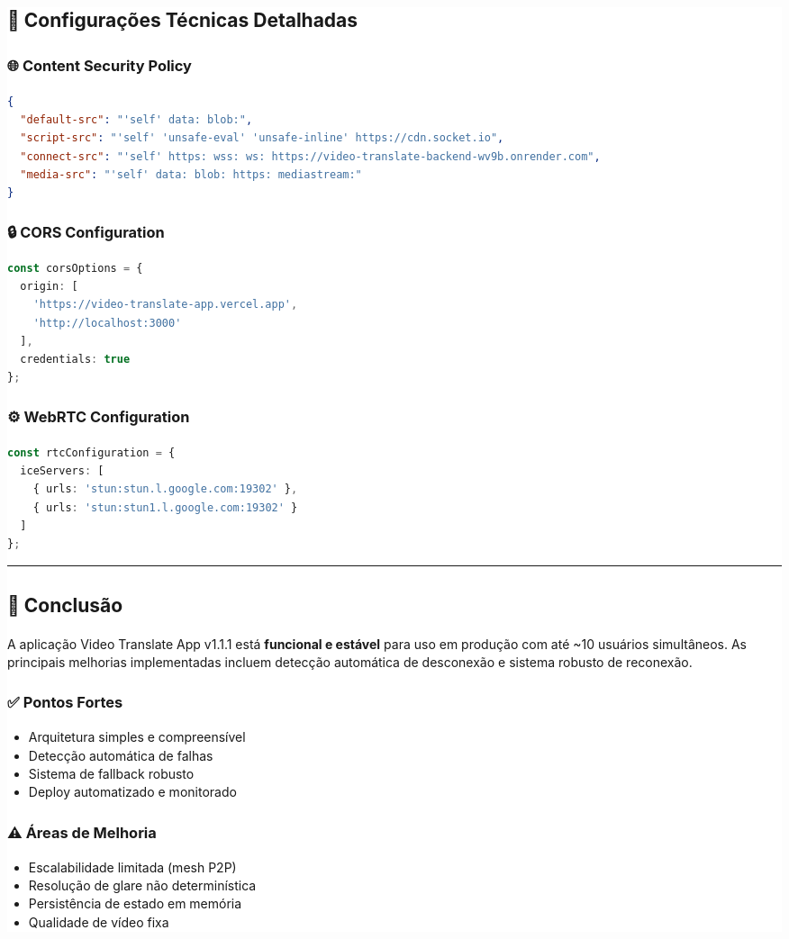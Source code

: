 ## 🔧 Configurações Técnicas Detalhadas

### 🌐 Content Security Policy
```json
{
  "default-src": "'self' data: blob:",
  "script-src": "'self' 'unsafe-eval' 'unsafe-inline' https://cdn.socket.io",
  "connect-src": "'self' https: wss: ws: https://video-translate-backend-wv9b.onrender.com",
  "media-src": "'self' data: blob: https: mediastream:"
}
```

### 🔒 CORS Configuration
```typescript
const corsOptions = {
  origin: [
    'https://video-translate-app.vercel.app',
    'http://localhost:3000'
  ],
  credentials: true
};
```

### ⚙️ WebRTC Configuration
```typescript
const rtcConfiguration = {
  iceServers: [
    { urls: 'stun:stun.l.google.com:19302' },
    { urls: 'stun:stun1.l.google.com:19302' }
  ]
};
```

---

## 📝 Conclusão

A aplicação Video Translate App v1.1.1 está **funcional e estável** para uso em produção com até ~10 usuários simultâneos. As principais melhorias implementadas incluem detecção automática de desconexão e sistema robusto de reconexão.

### ✅ Pontos Fortes
- Arquitetura simples e compreensível
- Detecção automática de falhas
- Sistema de fallback robusto
- Deploy automatizado e monitorado

### ⚠️ Áreas de Melhoria
- Escalabilidade limitada (mesh P2P)
- Resolução de glare não determinística
- Persistência de estado em memória
- Qualidade de vídeo fixa
